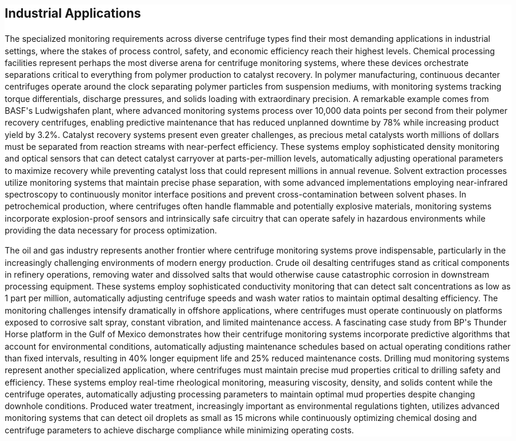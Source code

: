## Industrial Applications

The specialized monitoring requirements across diverse centrifuge types find their most demanding applications in industrial settings, where the stakes of process control, safety, and economic efficiency reach their highest levels. Chemical processing facilities represent perhaps the most diverse arena for centrifuge monitoring systems, where these devices orchestrate separations critical to everything from polymer production to catalyst recovery. In polymer manufacturing, continuous decanter centrifuges operate around the clock separating polymer particles from suspension mediums, with monitoring systems tracking torque differentials, discharge pressures, and solids loading with extraordinary precision. A remarkable example comes from BASF's Ludwigshafen plant, where advanced monitoring systems process over 10,000 data points per second from their polymer recovery centrifuges, enabling predictive maintenance that has reduced unplanned downtime by 78% while increasing product yield by 3.2%. Catalyst recovery systems present even greater challenges, as precious metal catalysts worth millions of dollars must be separated from reaction streams with near-perfect efficiency. These systems employ sophisticated density monitoring and optical sensors that can detect catalyst carryover at parts-per-million levels, automatically adjusting operational parameters to maximize recovery while preventing catalyst loss that could represent millions in annual revenue. Solvent extraction processes utilize monitoring systems that maintain precise phase separation, with some advanced implementations employing near-infrared spectroscopy to continuously monitor interface positions and prevent cross-contamination between solvent phases. In petrochemical production, where centrifuges often handle flammable and potentially explosive materials, monitoring systems incorporate explosion-proof sensors and intrinsically safe circuitry that can operate safely in hazardous environments while providing the data necessary for process optimization.

The oil and gas industry represents another frontier where centrifuge monitoring systems prove indispensable, particularly in the increasingly challenging environments of modern energy production. Crude oil desalting centrifuges stand as critical components in refinery operations, removing water and dissolved salts that would otherwise cause catastrophic corrosion in downstream processing equipment. These systems employ sophisticated conductivity monitoring that can detect salt concentrations as low as 1 part per million, automatically adjusting centrifuge speeds and wash water ratios to maintain optimal desalting efficiency. The monitoring challenges intensify dramatically in offshore applications, where centrifuges must operate continuously on platforms exposed to corrosive salt spray, constant vibration, and limited maintenance access. A fascinating case study from BP's Thunder Horse platform in the Gulf of Mexico demonstrates how their centrifuge monitoring systems incorporate predictive algorithms that account for environmental conditions, automatically adjusting maintenance schedules based on actual operating conditions rather than fixed intervals, resulting in 40% longer equipment life and 25% reduced maintenance costs. Drilling mud monitoring systems represent another specialized application, where centrifuges must maintain precise mud properties critical to drilling safety and efficiency. These systems employ real-time rheological monitoring, measuring viscosity, density, and solids content while the centrifuge operates, automatically adjusting processing parameters to maintain optimal mud properties despite changing downhole conditions. Produced water treatment, increasingly important as environmental regulations tighten, utilizes advanced monitoring systems that can detect oil droplets as small as 15 microns while continuously optimizing chemical dosing and centrifuge parameters to achieve discharge compliance while minimizing operating costs.
